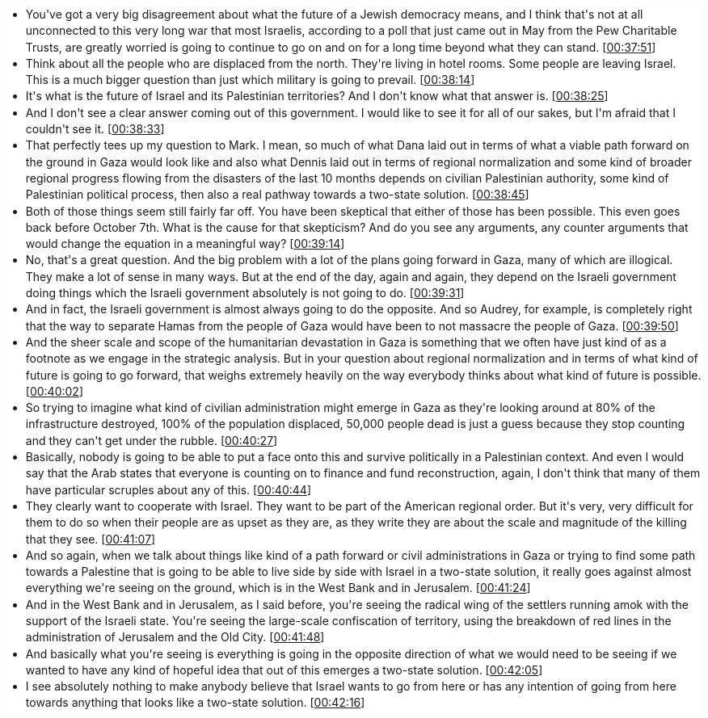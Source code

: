 *  You've got a very big disagreement about what the future of a Jewish democracy means, and I think that's not at all unconnected to this very long war that most Israelis, according to a poll that just came out in May from the Pew Charitable Trusts, are greatly worried is going to continue to go on and on for a long time beyond what they can stand. [[00:37:51](https://www.youtube.com/watch?v=C1ZFqmYGhjY&t=2271.6s)]
*  Think about all the people who are displaced from the north. They're living in hotel rooms. Some people are leaving Israel. This is a much bigger question than just which military is going to prevail. [[00:38:14](https://www.youtube.com/watch?v=C1ZFqmYGhjY&t=2294.6s)]
*  It's what is the future of Israel and its Palestinian territories? And I don't know what that answer is. [[00:38:25](https://www.youtube.com/watch?v=C1ZFqmYGhjY&t=2305.6s)]
*  And I don't see a clear answer coming out of this government. I would like to see it for all of our sakes, but I'm afraid that I couldn't see it. [[00:38:33](https://www.youtube.com/watch?v=C1ZFqmYGhjY&t=2313.6s)]
*  That perfectly tees up my question to Mark. I mean, so much of what Dana laid out in terms of what a viable path forward on the ground in Gaza would look like and also what Dennis laid out in terms of regional normalization and some kind of broader regional progress flowing from the disasters of the last 10 months depends on civilian Palestinian authority, some kind of Palestinian political process, then also a real pathway towards a two-state solution. [[00:38:45](https://www.youtube.com/watch?v=C1ZFqmYGhjY&t=2325.6s)]
*  Both of those things seem still fairly far off. You have been skeptical that either of those has been possible. This even goes back before October 7th. What is the cause for that skepticism? And do you see any arguments, any counter arguments that would change the equation in a meaningful way? [[00:39:14](https://www.youtube.com/watch?v=C1ZFqmYGhjY&t=2354.6s)]
*  No, that's a great question. And the big problem with a lot of the plans going forward in Gaza, many of which are illogical. They make a lot of sense in many ways. But at the end of the day, again and again, they depend on the Israeli government doing things which the Israeli government absolutely is not going to do. [[00:39:31](https://www.youtube.com/watch?v=C1ZFqmYGhjY&t=2371.6s)]
*  And in fact, the Israeli government is almost always going to do the opposite. And so Audrey, for example, is completely right that the way to separate Hamas from the people of Gaza would have been to not massacre the people of Gaza. [[00:39:50](https://www.youtube.com/watch?v=C1ZFqmYGhjY&t=2390.6s)]
*  And the sheer scale and scope of the humanitarian devastation in Gaza is something that we often have just kind of as a footnote as we engage in the strategic analysis. But in your question about regional normalization and in terms of what kind of future is going to go forward, that weighs extremely heavily on the way everybody thinks about what kind of future is possible. [[00:40:02](https://www.youtube.com/watch?v=C1ZFqmYGhjY&t=2402.6s)]
*  So trying to imagine what kind of civilian administration might emerge in Gaza as they're looking around at 80% of the infrastructure destroyed, 100% of the population displaced, 50,000 people dead is just a guess because they stop counting and they can't get under the rubble. [[00:40:27](https://www.youtube.com/watch?v=C1ZFqmYGhjY&t=2427.6s)]
*  Basically, nobody is going to be able to put a face onto this and survive politically in a Palestinian context. And even I would say that the Arab states that everyone is counting on to finance and fund reconstruction, again, I don't think that many of them have particular scruples about any of this. [[00:40:44](https://www.youtube.com/watch?v=C1ZFqmYGhjY&t=2444.6s)]
*  They clearly want to cooperate with Israel. They want to be part of the American regional order. But it's very, very difficult for them to do so when their people are as upset as they are, as they write they are about the scale and magnitude of the killing that they see. [[00:41:07](https://www.youtube.com/watch?v=C1ZFqmYGhjY&t=2467.6s)]
*  And so again, when we talk about things like kind of a path forward or civil administrations in Gaza or trying to find some path towards a Palestine that is going to be able to live side by side with Israel in a two-state solution, it really goes against almost everything we're seeing on the ground, which is in the West Bank and in Jerusalem. [[00:41:24](https://www.youtube.com/watch?v=C1ZFqmYGhjY&t=2484.6s)]
*  And in the West Bank and in Jerusalem, as I said before, you're seeing the radical wing of the settlers running amok with the support of the Israeli state. You're seeing the large-scale confiscation of territory, using the breakdown of red lines in the administration of Jerusalem and the Old City. [[00:41:48](https://www.youtube.com/watch?v=C1ZFqmYGhjY&t=2508.6s)]
*  And basically what you're seeing is everything is going in the opposite direction of what we would need to be seeing if we wanted to have any kind of hopeful idea that out of this emerges a two-state solution. [[00:42:05](https://www.youtube.com/watch?v=C1ZFqmYGhjY&t=2525.6s)]
*  I see absolutely nothing to make anybody believe that Israel wants to go from here or has any intention of going from here towards anything that looks like a two-state solution. [[00:42:16](https://www.youtube.com/watch?v=C1ZFqmYGhjY&t=2536.6s)]